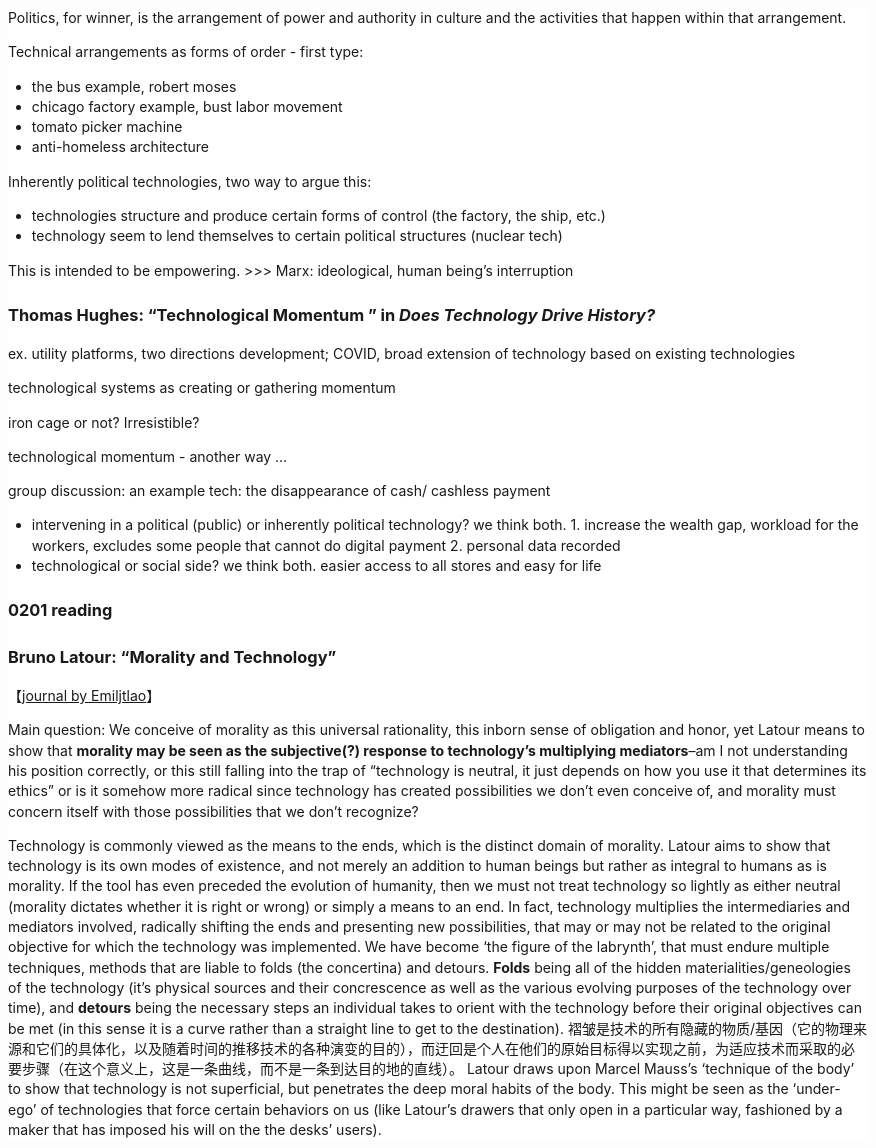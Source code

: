 Politics, for winner, is the arrangement of power and authority in culture and the activities that happen within that arrangement.

Technical arrangements as forms of order - first type:

- the bus example, robert moses
- chicago factory example, bust labor movement
- tomato picker machine
- anti-homeless architecture

Inherently political technologies, two way to argue this:

- technologies structure and produce certain forms of control (the factory, the ship, etc.)
- technology seem to lend themselves to certain political structures (nuclear tech)

This is intended to be empowering. >>> Marx: ideological, human being’s interruption 

### Thomas Hughes: “Technological Momentum ” in *Does Technology Drive History?*

ex. utility platforms, two directions development; COVID, broad extension of technology based on existing technologies

technological systems as creating or gathering momentum

iron cage or not? Irresistible?

technological momentum - another way …

group discussion: an example tech: the disappearance of cash/ cashless payment

- intervening in a political (public) or inherently political technology? we think both. 1. increase the wealth gap, workload for the workers, excludes some people that cannot do digital payment 2. personal data recorded
- technological or social side? we think both. easier access to all stores and easy for life

### 0201 reading

### Bruno Latour: “Morality and Technology”

【[journal by Emiljtlao](https://beyondsociology.wordpress.com/2014/03/17/bruno-latour-morality-and-technology-the-end-of-the-means/)】

Main question:  We conceive of morality as this universal rationality, this inborn sense of obligation and honor, yet Latour means to show that **morality may be seen as the subjective(?) response to technology’s multiplying mediators**–am I not understanding his position correctly, or this still falling into the trap of “technology is neutral, it just depends on how you use it that determines its ethics” or is it somehow more radical since technology has created possibilities we don’t even conceive of, and morality must concern itself with those possibilities that we don’t recognize?

Technology is commonly viewed as the means to the ends, which is the distinct domain of morality.  Latour aims to show that technology is its own modes of existence, and not merely an addition to human beings but rather as integral to humans as is morality.  If the tool has even preceded the evolution of humanity, then we must not treat technology so lightly as either neutral (morality dictates whether it is right or wrong) or simply a means to an end.  In fact, technology multiplies the intermediaries and mediators involved, radically shifting the ends and presenting new possibilities, that may or may not be related to the original objective for which the technology was implemented.  We have become ‘the figure of the labrynth’, that must endure multiple techniques, methods that are liable to folds (the concertina) and detours.  **Folds** being all of the hidden materialities/geneologies of the technology (it’s physical sources and their concrescence as well as the various evolving purposes of the technology over time), and **detours** being the necessary steps an individual takes to orient with the technology before their original objectives can be met (in this sense it is a curve rather than a straight line to get to the destination).  褶皱是技术的所有隐藏的物质/基因（它的物理来源和它们的具体化，以及随着时间的推移技术的各种演变的目的），而迂回是个人在他们的原始目标得以实现之前，为适应技术而采取的必要步骤（在这个意义上，这是一条曲线，而不是一条到达目的地的直线）。 Latour draws upon Marcel Mauss’s ‘technique of the body’ to show that technology is not superficial, but penetrates the deep moral habits of the body.  This might be seen as the ‘under-ego’ of technologies that force certain behaviors on us (like Latour’s drawers that only open in a particular way, fashioned by a maker that has imposed his will on the the desks’ users).
